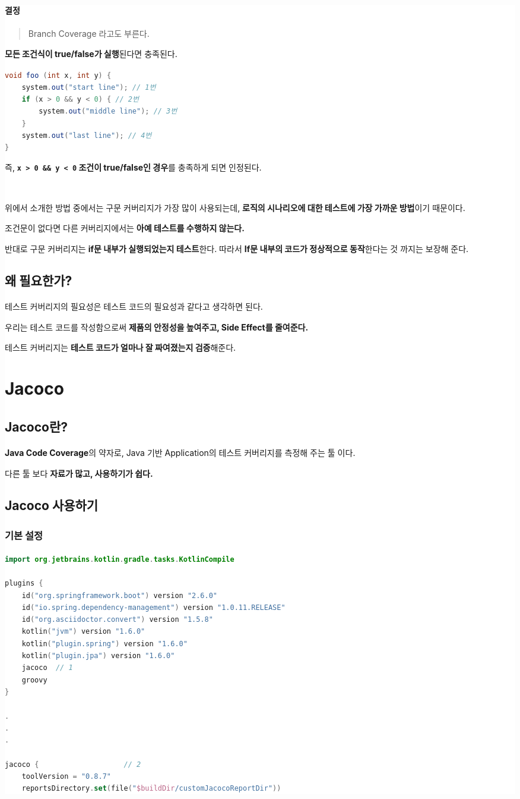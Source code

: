 #### 결정

> Branch Coverage 라고도 부른다.

**모든 조건식이 true/false가 실행**된다면 충족된다.

``` java
void foo (int x, int y) {
    system.out("start line"); // 1번
    if (x > 0 && y < 0) { // 2번
        system.out("middle line"); // 3번
    }
    system.out("last line"); // 4번
}
```

즉, **`x > 0 && y < 0` 조건이 true/false인 경우**를 충족하게 되면 인정된다.

<br>

위에서 소개한 방법 중에서는 구문 커버리지가 가장 많이 사용되는데, **로직의 시나리오에 대한 테스트에 가장 가까운 방법**이기 때문이다.

조건문이 없다면 다른 커버리지에서는 **아예 테스트를 수행하지 않는다.**

반대로 구문 커버리지는 **if문 내부가 실행되었는지 테스트**한다. 따라서 **If문 내부의 코드가 정상적으로 동작**한다는 것 까지는 보장해 준다.

## 왜 필요한가?

테스트 커버리지의 필요성은 테스트 코드의 필요성과 같다고 생각하면 된다.

우리는 테스트 코드를 작성함으로써 **제품의 안정성을 높여주고, Side Effect를 줄여준다.**

테스트 커버리지는 **테스트 코드가 얼마나 잘 짜여졌는지 검증**해준다.

# Jacoco

## Jacoco란?

**Java Code Coverage**의 약자로, Java 기반 Application의 테스트 커버리지를 측정해 주는 툴 이다.

다른 툴 보다 **자료가 많고, 사용하기가 쉽다.**

## Jacoco 사용하기

### 기본 설정

```kotlin
import org.jetbrains.kotlin.gradle.tasks.KotlinCompile

plugins {
    id("org.springframework.boot") version "2.6.0"
    id("io.spring.dependency-management") version "1.0.11.RELEASE"
    id("org.asciidoctor.convert") version "1.5.8"
    kotlin("jvm") version "1.6.0"
    kotlin("plugin.spring") version "1.6.0"
    kotlin("plugin.jpa") version "1.6.0"
    jacoco	// 1
    groovy
}

.
.
.

jacoco {					// 2
    toolVersion = "0.8.7"
    reportsDirectory.set(file("$buildDir/customJacocoReportDir"))
```